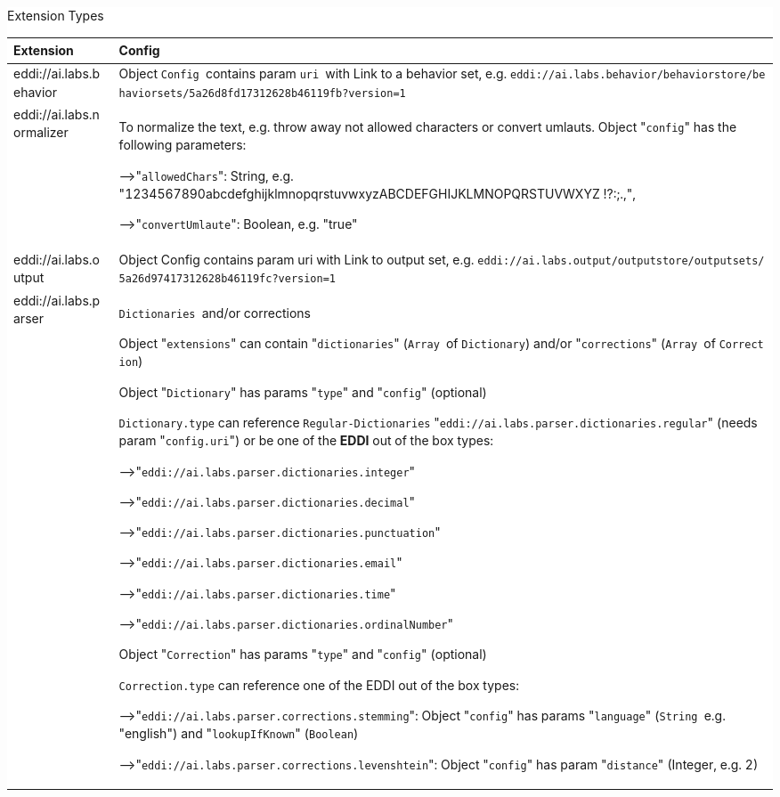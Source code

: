 Extension Types

<table>
  <thead>
    <tr>
      <th style="text-align:left">Extension</th>
      <th style="text-align:left">Config</th>
    </tr>
  </thead>
  <tbody>
    <tr>
      <td style="text-align:left">eddi://ai.labs.behavior</td>
      <td style="text-align:left">Object <code>Config </code>contains param <code>uri </code>with Link to
        a behavior set, e.g. <code>eddi://ai.labs.behavior/behaviorstore/behaviorsets/5a26d8fd17312628b46119fb?version=1</code>
      </td>
    </tr>
    <tr>
      <td style="text-align:left">eddi://ai.labs.normalizer</td>
      <td style="text-align:left">
        <p>To normalize the text, e.g. throw away not allowed characters or convert
          umlauts. Object &quot;<code>config</code>&quot; has the following parameters:</p>
        <p>&#x2014;&gt;&quot;<code>allowedChars</code>&quot;: String, e.g.<code> </code>&quot;1234567890abcdefghijklmnopqrstuvwxyzABCDEFGHIJKLMNOPQRSTUVWXYZ
          !?:;.,&quot;,</p>
        <p>&#x2014;&gt;&quot;<code>convertUmlaute</code>&quot;: Boolean, e.g. &quot;true&quot;</p>
      </td>
    </tr>
    <tr>
      <td style="text-align:left">eddi://ai.labs.output</td>
      <td style="text-align:left">Object Config contains param uri with Link to output set, e.g. <code>eddi://ai.labs.output/outputstore/outputsets/5a26d97417312628b46119fc?version=1</code>
      </td>
    </tr>
    <tr>
      <td style="text-align:left">eddi://ai.labs.parser</td>
      <td style="text-align:left">
        <p><code>Dictionaries </code>and/or corrections</p>
        <p>Object &quot;<code>extensions</code>&quot; can contain &quot;<code>dictionaries</code>&quot;
          (<code>Array </code>of <code>Dictionary</code>) and/or &quot;<code>corrections</code>&quot;
          (<code>Array </code>of <code>Correction</code>)</p>
        <p>Object &quot;<code>Dictionary</code>&quot; has params &quot;<code>type</code>&quot;
          and &quot;<code>config</code>&quot; (optional)</p>
        <p><code>Dictionary.type</code> can reference <code>Regular-Dictionaries</code> &quot;<code>eddi://ai.labs.parser.dictionaries.regular</code>&quot;
          (needs param &quot;<code>config.uri</code>&quot;) or be one of the <b>EDDI</b> out
          of the box types:</p>
        <p>&#x2014;&gt;&quot;<code>eddi://ai.labs.parser.dictionaries.integer</code>&quot;</p>
        <p>&#x2014;&gt;&quot;<code>eddi://ai.labs.parser.dictionaries.decimal</code>&quot;</p>
        <p>&#x2014;&gt;&quot;<code>eddi://ai.labs.parser.dictionaries.punctuation</code>&quot;</p>
        <p>&#x2014;&gt;&quot;<code>eddi://ai.labs.parser.dictionaries.email</code>&quot;</p>
        <p>&#x2014;&gt;&quot;<code>eddi://ai.labs.parser.dictionaries.time</code>&quot;</p>
        <p>&#x2014;&gt;&quot;<code>eddi://ai.labs.parser.dictionaries.ordinalNumber</code>&quot;</p>
        <p>Object &quot;<code>Correction</code>&quot; has params &quot;<code>type</code>&quot;
          and &quot;<code>config</code>&quot; (optional)</p>
        <p><code>Correction.type</code> can reference one of the EDDI out of the box
          types:</p>
        <p>&#x2014;&gt;&quot;<code>eddi://ai.labs.parser.corrections.stemming</code>&quot;:
          Object &quot;<code>config</code>&quot; has params &quot;<code>language</code>&quot;
          (<code>String </code>e.g. &quot;english&quot;) and &quot;<code>lookupIfKnown</code>&quot;
          (<code>Boolean</code>)</p>
        <p>&#x2014;&gt;&quot;<code>eddi://ai.labs.parser.corrections.levenshtein</code>&quot;:
          Object &quot;<code>config</code>&quot; has param &quot;<code>distance</code>&quot;
          (Integer, e.g. 2)</p>